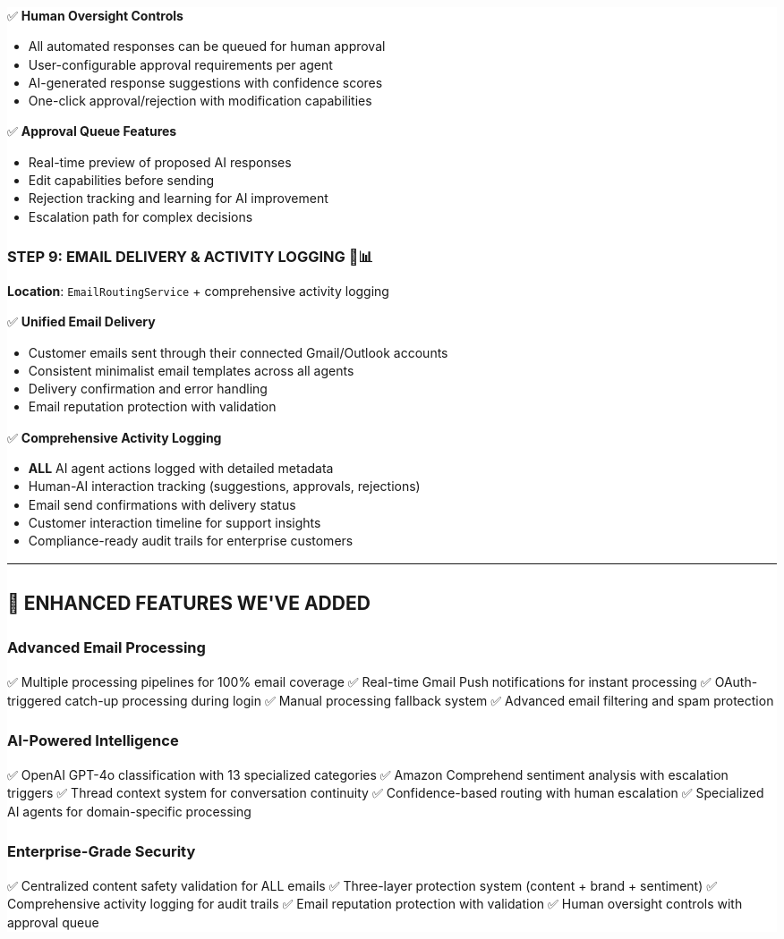 ✅ **Human Oversight Controls**
- All automated responses can be queued for human approval
- User-configurable approval requirements per agent
- AI-generated response suggestions with confidence scores
- One-click approval/rejection with modification capabilities

✅ **Approval Queue Features**
- Real-time preview of proposed AI responses
- Edit capabilities before sending
- Rejection tracking and learning for AI improvement
- Escalation path for complex decisions

### **STEP 9: EMAIL DELIVERY & ACTIVITY LOGGING** 📧📊
**Location**: `EmailRoutingService` + comprehensive activity logging

✅ **Unified Email Delivery**
- Customer emails sent through their connected Gmail/Outlook accounts
- Consistent minimalist email templates across all agents
- Delivery confirmation and error handling
- Email reputation protection with validation

✅ **Comprehensive Activity Logging**
- **ALL** AI agent actions logged with detailed metadata
- Human-AI interaction tracking (suggestions, approvals, rejections)
- Email send confirmations with delivery status
- Customer interaction timeline for support insights
- Compliance-ready audit trails for enterprise customers

---

## 🚀 ENHANCED FEATURES WE'VE ADDED

### **Advanced Email Processing** 
✅ Multiple processing pipelines for 100% email coverage
✅ Real-time Gmail Push notifications for instant processing
✅ OAuth-triggered catch-up processing during login
✅ Manual processing fallback system
✅ Advanced email filtering and spam protection

### **AI-Powered Intelligence**
✅ OpenAI GPT-4o classification with 13 specialized categories
✅ Amazon Comprehend sentiment analysis with escalation triggers
✅ Thread context system for conversation continuity
✅ Confidence-based routing with human escalation
✅ Specialized AI agents for domain-specific processing

### **Enterprise-Grade Security**
✅ Centralized content safety validation for ALL emails
✅ Three-layer protection system (content + brand + sentiment)
✅ Comprehensive activity logging for audit trails
✅ Email reputation protection with validation
✅ Human oversight controls with approval queue
